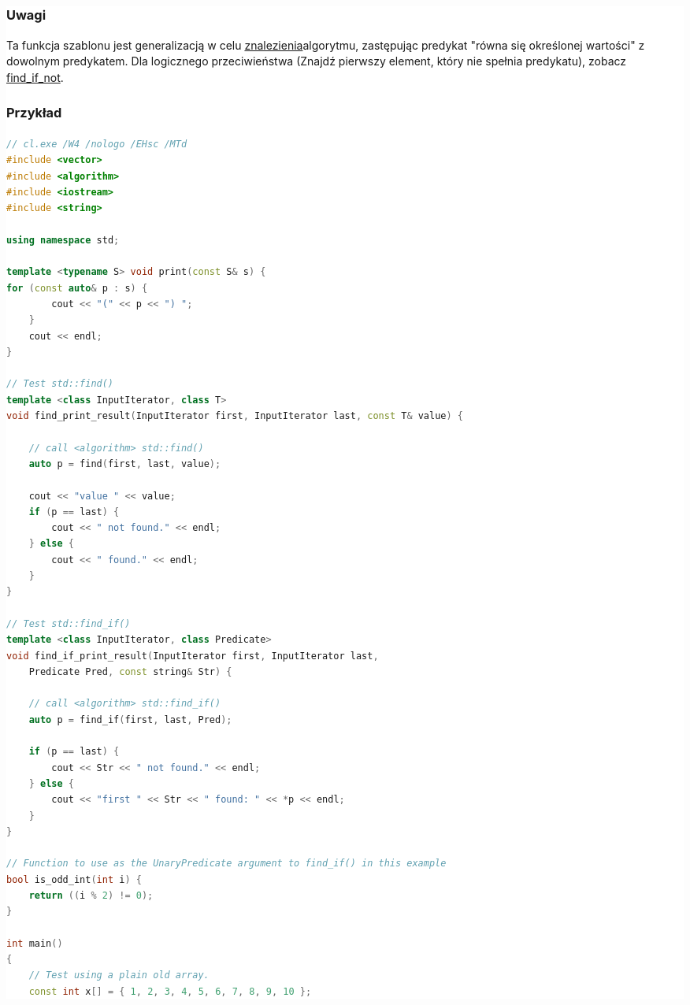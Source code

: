 ### <a name="remarks"></a>Uwagi

Ta funkcja szablonu jest generalizacją w celu [znalezienia](../standard-library/algorithm-functions.md#find)algorytmu, zastępując predykat "równa się określonej wartości" z dowolnym predykatem. Dla logicznego przeciwieństwa (Znajdź pierwszy element, który nie spełnia predykatu), zobacz [find_if_not](../standard-library/algorithm-functions.md#find_if_not).

### <a name="example"></a>Przykład

```cpp
// cl.exe /W4 /nologo /EHsc /MTd
#include <vector>
#include <algorithm>
#include <iostream>
#include <string>

using namespace std;

template <typename S> void print(const S& s) {
for (const auto& p : s) {
        cout << "(" << p << ") ";
    }
    cout << endl;
}

// Test std::find()
template <class InputIterator, class T>
void find_print_result(InputIterator first, InputIterator last, const T& value) {

    // call <algorithm> std::find()
    auto p = find(first, last, value);

    cout << "value " << value;
    if (p == last) {
        cout << " not found." << endl;
    } else {
        cout << " found." << endl;
    }
}

// Test std::find_if()
template <class InputIterator, class Predicate>
void find_if_print_result(InputIterator first, InputIterator last,
    Predicate Pred, const string& Str) {

    // call <algorithm> std::find_if()
    auto p = find_if(first, last, Pred);

    if (p == last) {
        cout << Str << " not found." << endl;
    } else {
        cout << "first " << Str << " found: " << *p << endl;
    }
}

// Function to use as the UnaryPredicate argument to find_if() in this example
bool is_odd_int(int i) {
    return ((i % 2) != 0);
}

int main()
{
    // Test using a plain old array.
    const int x[] = { 1, 2, 3, 4, 5, 6, 7, 8, 9, 10 };
```